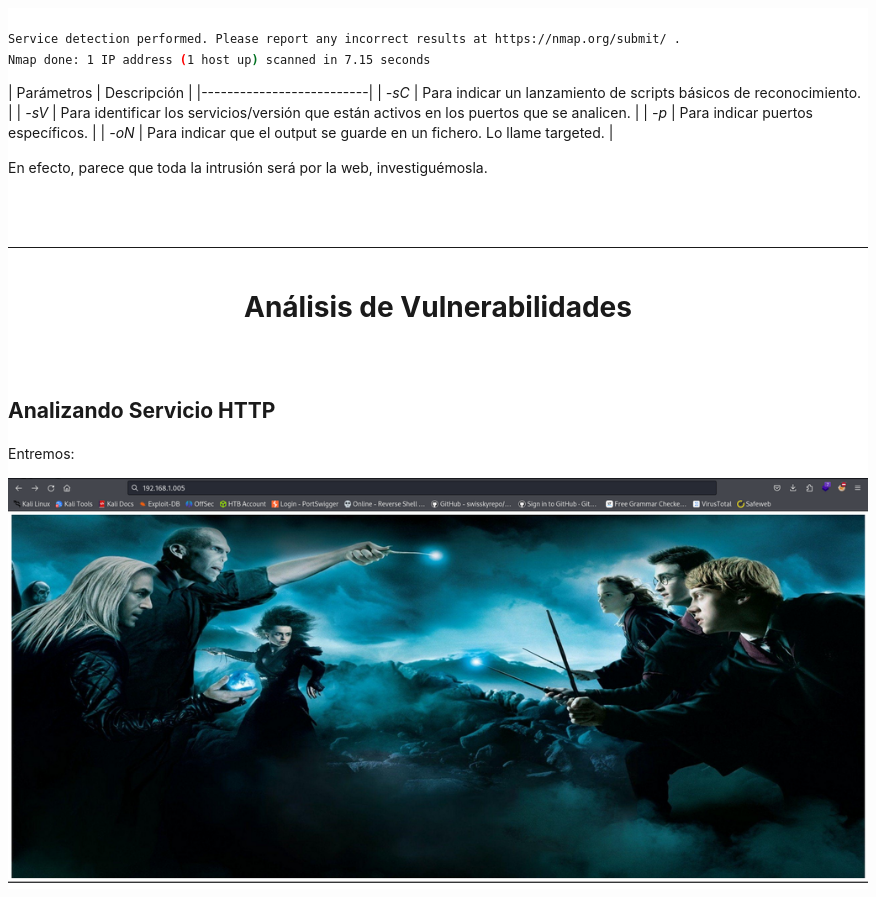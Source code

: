 ```bash

Service detection performed. Please report any incorrect results at https://nmap.org/submit/ .
Nmap done: 1 IP address (1 host up) scanned in 7.15 seconds
```

| Parámetros | Descripción |
|--------------------------|
| *-sC*      | Para indicar un lanzamiento de scripts básicos de reconocimiento. |
| *-sV*      | Para identificar los servicios/versión que están activos en los puertos que se analicen. |
| *-p*       | Para indicar puertos específicos. |
| *-oN*      | Para indicar que el output se guarde en un fichero. Lo llame targeted. |

En efecto, parece que toda la intrusión será por la web, investiguémosla.


<br>
<br>
<hr>
<div style="position: relative;">
  <h1 id="Analisis" style="text-align:center;">Análisis de Vulnerabilidades</h1>
</div>
<br>


<h2 id="HTTP">Analizando Servicio HTTP</h2>

Entremos:

<p align="center">
<img src="/assets/images/vulnhub-writeup-aragog/Captura1.png">
</p>
